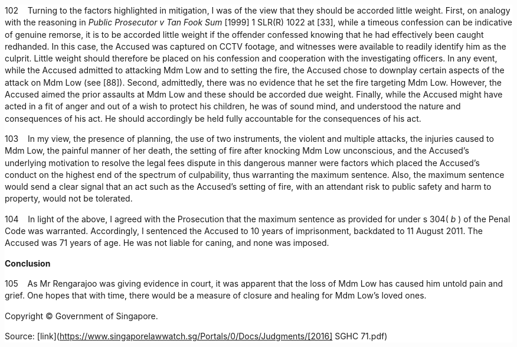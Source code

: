 102    Turning to the factors highlighted in mitigation, I was of the view that they should be accorded little weight. First, on analogy with the reasoning in _Public Prosecutor v Tan Fook Sum_ [1999] 1 SLR(R) 1022 at [33], while a timeous confession can be indicative of genuine remorse, it is to be accorded little weight if the offender confessed knowing that he had effectively been caught redhanded. In this case, the Accused was captured on CCTV footage, and witnesses were available to readily identify him as the culprit. Little weight should therefore be placed on his confession and cooperation with the investigating officers. In any event, while the Accused admitted to attacking Mdm Low and to setting the fire, the Accused chose to downplay certain aspects of the attack on Mdm Low (see [88]). Second, admittedly, there was no evidence that he set the fire targeting Mdm Low. However, the Accused aimed the prior assaults at Mdm Low and these should be accorded due weight. Finally, while the Accused might have acted in a fit of anger and out of a wish to protect his children, he was of sound mind, and understood the nature and consequences of his act. He should accordingly be held fully accountable for the consequences of his act. 

103    In my view, the presence of planning, the use of two instruments, the violent and multiple attacks, the injuries caused to Mdm Low, the painful manner of her death, the setting of fire after knocking Mdm Low unconscious, and the Accused’s underlying motivation to resolve the legal fees dispute in this dangerous manner were factors which placed the Accused’s conduct on the highest end of the spectrum of culpability, thus warranting the maximum sentence. Also, the maximum sentence would send a clear signal that an act such as the Accused’s setting of fire, with an attendant risk to public safety and harm to property, would not be tolerated. 

104    In light of the above, I agreed with the Prosecution that the maximum sentence as provided for under s 304( _b_ ) of the Penal Code was warranted. Accordingly, I sentenced the Accused to 10 years of imprisonment, backdated to 11 August 2011. The Accused was 71 years of age. He was not liable for caning, and none was imposed. 


**Conclusion** 

105    As Mr Rengarajoo was giving evidence in court, it was apparent that the loss of Mdm Low has caused him untold pain and grief. One hopes that with time, there would be a measure of closure and healing for Mdm Low’s loved ones. 

 Copyright © Government of Singapore. 


Source: [link](https://www.singaporelawwatch.sg/Portals/0/Docs/Judgments/[2016] SGHC 71.pdf)
